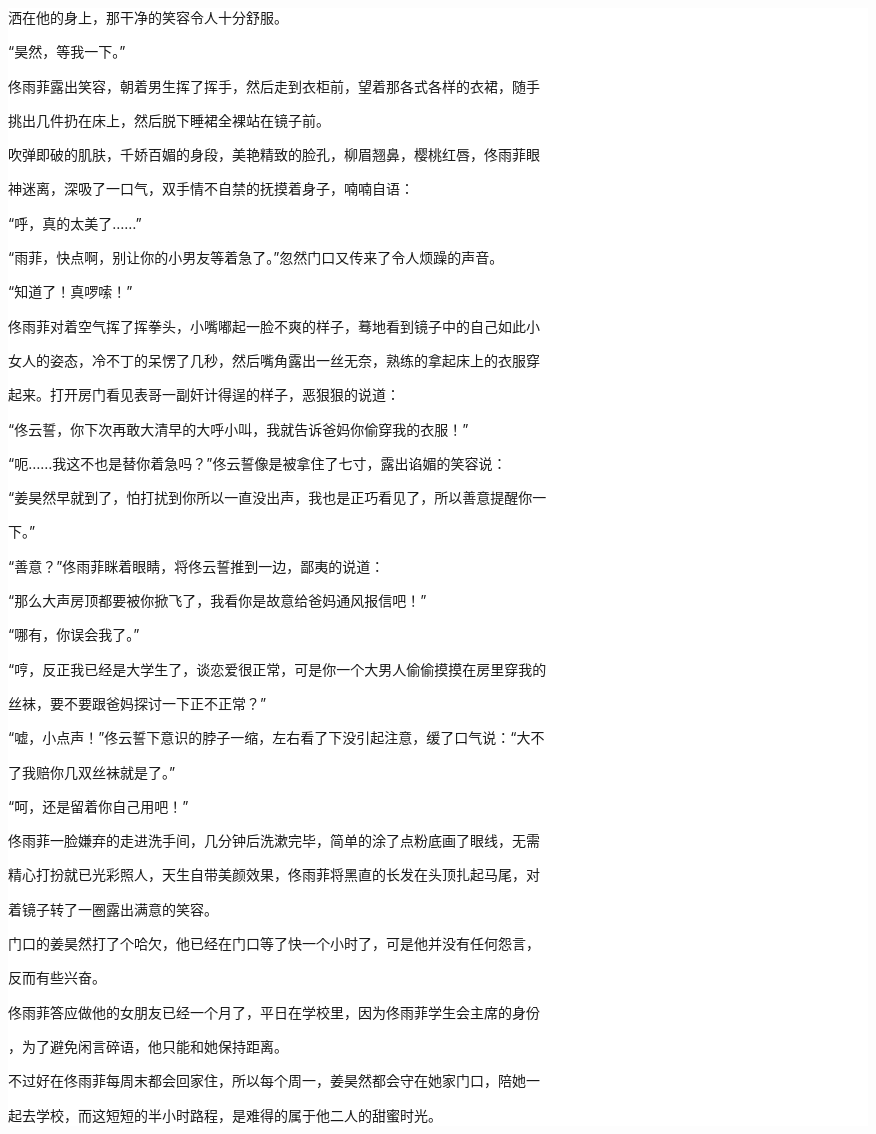 洒在他的身上，那干净的笑容令人十分舒服。

“昊然，等我一下。”

佟雨菲露出笑容，朝着男生挥了挥手，然后走到衣柜前，望着那各式各样的衣裙，随手

挑出几件扔在床上，然后脱下睡裙全裸站在镜子前。

吹弹即破的肌肤，千娇百媚的身段，美艳精致的脸孔，柳眉翘鼻，樱桃红唇，佟雨菲眼

神迷离，深吸了一口气，双手情不自禁的抚摸着身子，喃喃自语：

“呼，真的太美了……”

“雨菲，快点啊，别让你的小男友等着急了。”忽然门口又传来了令人烦躁的声音。

“知道了！真啰嗦！”

佟雨菲对着空气挥了挥拳头，小嘴嘟起一脸不爽的样子，蓦地看到镜子中的自己如此小

女人的姿态，冷不丁的呆愣了几秒，然后嘴角露出一丝无奈，熟练的拿起床上的衣服穿

起来。打开房门看见表哥一副奸计得逞的样子，恶狠狠的说道：

“佟云誓，你下次再敢大清早的大呼小叫，我就告诉爸妈你偷穿我的衣服！”

“呃……我这不也是替你着急吗？”佟云誓像是被拿住了七寸，露出谄媚的笑容说：

“姜昊然早就到了，怕打扰到你所以一直没出声，我也是正巧看见了，所以善意提醒你一

下。”

“善意？”佟雨菲眯着眼睛，将佟云誓推到一边，鄙夷的说道：

“那么大声房顶都要被你掀飞了，我看你是故意给爸妈通风报信吧！”

“哪有，你误会我了。”

“哼，反正我已经是大学生了，谈恋爱很正常，可是你一个大男人偷偷摸摸在房里穿我的

丝袜，要不要跟爸妈探讨一下正不正常？”

“嘘，小点声！”佟云誓下意识的脖子一缩，左右看了下没引起注意，缓了口气说：“大不

了我赔你几双丝袜就是了。”

“呵，还是留着你自己用吧！”

佟雨菲一脸嫌弃的走进洗手间，几分钟后洗漱完毕，简单的涂了点粉底画了眼线，无需

精心打扮就已光彩照人，天生自带美颜效果，佟雨菲将黑直的长发在头顶扎起马尾，对

着镜子转了一圈露出满意的笑容。

门口的姜昊然打了个哈欠，他已经在门口等了快一个小时了，可是他并没有任何怨言，

反而有些兴奋。

佟雨菲答应做他的女朋友已经一个月了，平日在学校里，因为佟雨菲学生会主席的身份

，为了避免闲言碎语，他只能和她保持距离。

不过好在佟雨菲每周末都会回家住，所以每个周一，姜昊然都会守在她家门口，陪她一

起去学校，而这短短的半小时路程，是难得的属于他二人的甜蜜时光。
